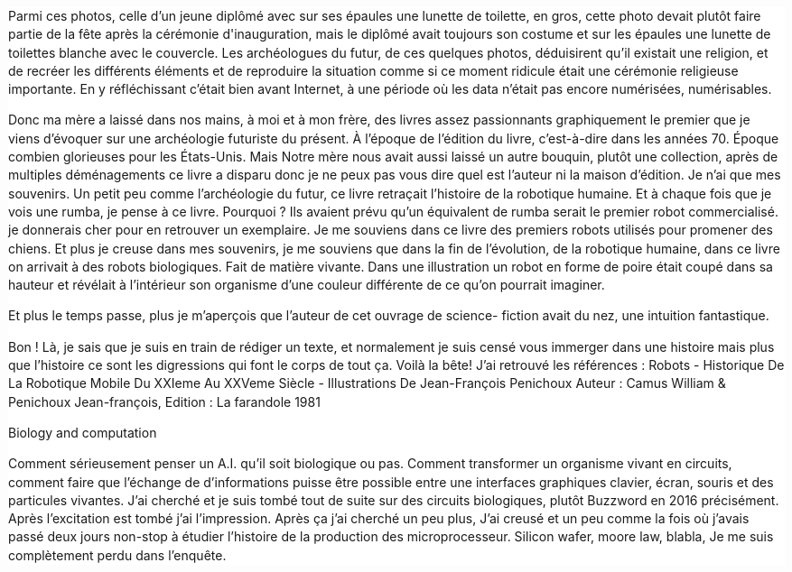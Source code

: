 Parmi ces photos, celle d’un jeune diplômé avec sur ses épaules une lunette de
toilette, en gros, cette photo devait plutôt faire partie de la fête après la cérémonie d'inauguration, mais le diplômé avait toujours son costume et sur les épaules une
lunette de toilettes blanche avec le couvercle.
Les archéologues du futur, de ces quelques photos, déduisirent qu’il existait une
religion, et de recréer les différents éléments et de reproduire la situation comme si ce
moment ridicule était une cérémonie religieuse importante.
En y réfléchissant c’était bien avant Internet, à une période où les data n’était pas
encore numérisées, numérisables.

Donc ma mère a laissé dans nos mains, à moi et à mon frère, des livres assez
passionnants graphiquement le premier que je viens d’évoquer sur une archéologie
futuriste du présent.
À l’époque de l’édition du livre, c’est-à-dire dans les années 70. Époque combien
glorieuses pour les États-Unis. Mais Notre mère nous avait aussi laissé un autre
bouquin, plutôt une collection, après de multiples déménagements ce livre a disparu
donc je ne peux pas vous dire quel est l’auteur ni la maison d’édition. Je n’ai que mes
souvenirs. Un petit peu comme l’archéologie du futur, ce livre retraçait l’histoire de
la robotique humaine. Et à chaque fois que je vois une rumba, je pense à ce livre.
Pourquoi ?
Ils avaient prévu qu’un équivalent de rumba serait le premier robot commercialisé.
je donnerais cher pour en retrouver un exemplaire.
Je me souviens dans ce livre des premiers robots utilisés pour promener des chiens.
Et plus je creuse dans mes souvenirs, je me souviens que dans la fin de l’évolution,
de la robotique humaine, dans ce livre on arrivait à des robots biologiques. Fait de
matière vivante. Dans une illustration un robot en forme de poire était coupé dans sa
hauteur et révélait à l’intérieur son organisme d’une couleur différente de ce qu’on
pourrait imaginer.

Et plus le temps passe, plus je m’aperçois que l’auteur de cet ouvrage de science-
fiction avait du nez, une intuition fantastique.

Bon ! Là, je sais que je suis en train de rédiger un texte, et normalement je suis censé
vous immerger dans une histoire mais plus que l’histoire ce sont les digressions qui font le corps de tout ça.
Voilà la bête! J’ai retrouvé les références :
Robots - Historique De La Robotique Mobile Du XXIeme Au XXVeme Siècle -
Illustrations De Jean-François Penichoux
Auteur : Camus William & Penichoux Jean-françois, Edition : La farandole 1981

Biology and computation

Comment sérieusement penser un A.I. qu’il soit biologique ou pas.
Comment transformer un organisme vivant en circuits, comment faire que l’échange
de d’informations puisse être possible entre une interfaces graphiques clavier, écran,
souris et des particules vivantes.
J’ai cherché et je suis tombé tout de suite sur des circuits biologiques, plutôt
Buzzword en 2016 précisément. Après l’excitation est tombé j’ai l’impression.
Après ça j’ai cherché un peu plus,
J’ai creusé et un peu comme la fois où j’avais passé deux jours non-stop à étudier
l’histoire de la production des microprocesseur.
Silicon wafer, moore law, blabla,
Je me suis complètement perdu dans l’enquête.
